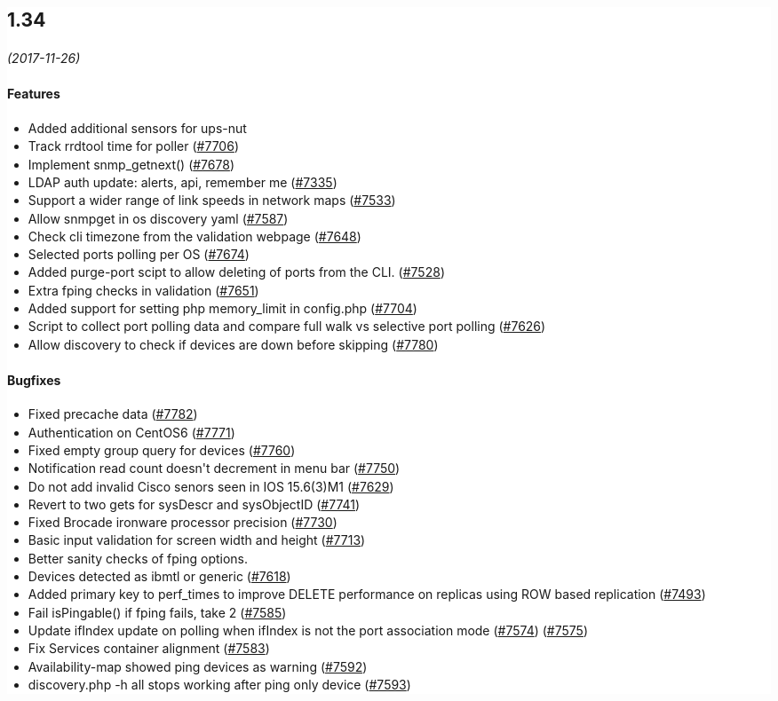 
## 1.34
*(2017-11-26)*

#### Features
* Added additional sensors for ups-nut
* Track rrdtool time for poller ([#7706](https://github.com/twentyfouronline/twentyfouronline/issues/7706))
* Implement snmp_getnext() ([#7678](https://github.com/twentyfouronline/twentyfouronline/issues/7678))
* LDAP auth update: alerts, api, remember me ([#7335](https://github.com/twentyfouronline/twentyfouronline/issues/7335))
* Support a wider range of link speeds in network maps ([#7533](https://github.com/twentyfouronline/twentyfouronline/issues/7533))
* Allow snmpget in os discovery yaml ([#7587](https://github.com/twentyfouronline/twentyfouronline/issues/7587))
* Check cli timezone from the validation webpage ([#7648](https://github.com/twentyfouronline/twentyfouronline/issues/7648))
* Selected ports polling per OS ([#7674](https://github.com/twentyfouronline/twentyfouronline/issues/7674))
* Added purge-port scipt to allow deleting of ports from the CLI. ([#7528](https://github.com/twentyfouronline/twentyfouronline/issues/7528))
* Extra fping checks in validation ([#7651](https://github.com/twentyfouronline/twentyfouronline/pull/7651))
* Added support for setting php memory_limit in config.php ([#7704](https://github.com/twentyfouronline/twentyfouronline/pull/7704))
* Script to collect port polling data and compare full walk vs selective port polling ([#7626](https://github.com/twentyfouronline/twentyfouronline/pull/7626))
* Allow discovery to check if devices are down before skipping ([#7780](https://github.com/twentyfouronline/twentyfouronline/pull/7780))

#### Bugfixes
* Fixed precache data ([#7782](https://github.com/twentyfouronline/twentyfouronline/issues/7782))
* Authentication on CentOS6 ([#7771](https://github.com/twentyfouronline/twentyfouronline/issues/7771))
* Fixed empty group query for devices ([#7760](https://github.com/twentyfouronline/twentyfouronline/issues/7760))
* Notification read count doesn't decrement in menu bar ([#7750](https://github.com/twentyfouronline/twentyfouronline/issues/7750))
* Do not add invalid Cisco senors seen in IOS 15.6(3)M1 ([#7629](https://github.com/twentyfouronline/twentyfouronline/issues/7629))
* Revert to two gets for sysDescr and sysObjectID ([#7741](https://github.com/twentyfouronline/twentyfouronline/issues/7741))
* Fixed Brocade ironware processor precision ([#7730](https://github.com/twentyfouronline/twentyfouronline/issues/7730))
* Basic input validation for screen width and height ([#7713](https://github.com/twentyfouronline/twentyfouronline/issues/7713))
* Better sanity checks of fping options.
* Devices detected as ibmtl or generic ([#7618](https://github.com/twentyfouronline/twentyfouronline/issues/7618))
* Added primary key to perf_times to improve DELETE performance on replicas using ROW based replication ([#7493](https://github.com/twentyfouronline/twentyfouronline/issues/7493))
* Fail isPingable() if fping fails, take 2 ([#7585](https://github.com/twentyfouronline/twentyfouronline/issues/7585))
* Update ifIndex update on polling when ifIndex is not the port association mode ([#7574](https://github.com/twentyfouronline/twentyfouronline/issues/7574)) ([#7575](https://github.com/twentyfouronline/twentyfouronline/issues/7575))
* Fix Services container alignment ([#7583](https://github.com/twentyfouronline/twentyfouronline/pull/7583))
* Availability-map showed ping devices as warning ([#7592](https://github.com/twentyfouronline/twentyfouronline/pull/7592))
* discovery.php -h all stops working after ping only device ([#7593](https://github.com/twentyfouronline/twentyfouronline/pull/7593))